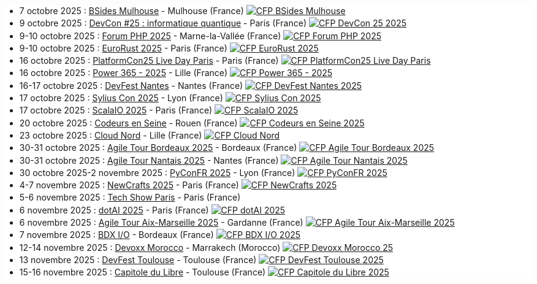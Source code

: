 - 7 octobre 2025 : [BSides Mulhouse](https://bsides-mulhouse.fr) - Mulhouse (France) <a href="https://conference-hall.io/bsides-mulhouse-2025"><img alt="CFP BSides Mulhouse" src="https://img.shields.io/static/v1?label=CFP&message=until%2003-June-2025&color=red"></a>
- 9 octobre 2025 : [DevCon #25 : informatique quantique](https://www.programmez.com/page-devcon/devcon-25-informatique-quantique) - Paris (France) <a href="https://forms.gle/2Szh1rpTMQtH44Hk8"><img alt="CFP DevCon 25 2025" src="https://img.shields.io/static/v1?label=CFP&message=until%2030-June-2025&color=red"></a>
- 9-10 octobre 2025 : [Forum PHP 2025](https://event.afup.org/) - Marne-la-Vallée (France) <a href="https://afup.org/event/forumphp2025"><img alt="CFP Forum PHP 2025" src="https://img.shields.io/static/v1?label=CFP&message=until%2016-June-2025&color=red"></a>
- 9-10 octobre 2025 : [EuroRust 2025](https://eurorust.eu) - Paris (France) <a href="https://www.papercall.io/eurorust-2025"><img alt="CFP EuroRust 2025" src="https://img.shields.io/static/v1?label=CFP&message=until%2015-May-2025&color=red"></a>
- 16 octobre 2025 : [PlatformCon25 Live Day Paris](https://platformconlive.fr/) - Paris (France) <a href="https://conference-hall.io/platformcon25-live-day-paris"><img alt="CFP PlatformCon25 Live Day Paris" src="https://img.shields.io/static/v1?label=CFP&message=until%2015-June-2025&color=red"></a>
- 16 octobre 2025 : [Power 365 - 2025](https://www.power365.fr) - Lille (France) <a href="https://sessionize.com/power-365-2025/"><img alt="CFP Power 365 - 2025" src="https://img.shields.io/static/v1?label=CFP&message=until%2030-June-2025&color=red"></a>
- 16-17 octobre 2025 : [DevFest Nantes](https://devfest.gdgnantes.com/) - Nantes (France) <a href="https://conference-hall.io/devfest-nantes-2025"><img alt="CFP DevFest Nantes 2025" src="https://img.shields.io/static/v1?label=CFP&message=until%2008-June-2025&color=red"></a>
- 17 octobre 2025 : [Sylius Con 2025](https://sylius.com/conference-2025/) - Lyon (France) <a href="https://sylius.com/conference-2025/#speakers"><img alt="CFP Sylius Con 2025" src="https://img.shields.io/static/v1?label=CFP&message=until%2016-June-2025&color=red"></a>
- 17 octobre 2025 : [ScalaIO 2025](https://scala.io) - Paris (France) <a href="https://www.papercall.io/scala-io-2025"><img alt="CFP ScalaIO 2025" src="https://img.shields.io/static/v1?label=CFP&message=until%2026-August-2025&color=green"></a>
- 20 octobre 2025 : [Codeurs en Seine](https://www.codeursenseine.com/2025) - Rouen (France) <a href="https://conference-hall.io/codeurs-en-seine-20-novembre-2025"><img alt="CFP Codeurs en Seine 2025" src="https://img.shields.io/static/v1?label=CFP&message=until%2014-September-2025&color=green"></a>
- 23 octobre 2025 : [Cloud Nord](https://cloudnord.fr/) - Lille (France) <a href="https://conference-hall.io/cloud-nord-2025"><img alt="CFP Cloud Nord" src="https://img.shields.io/static/v1?label=CFP&message=until%2017-August-2025&color=green"></a>
- 30-31 octobre 2025 : [Agile Tour Bordeaux 2025](https://agiletourbordeaux.fr/) - Bordeaux (France) <a href="https://sessionize.com/agile-tour-bordeaux-2025/"><img alt="CFP Agile Tour Bordeaux 2025" src="https://img.shields.io/static/v1?label=CFP&message=until%2030-June-2025&color=red"></a>
- 30-31 octobre 2025 : [Agile Tour Nantais 2025](https://agilenantes.org/) - Nantes (France) <a href="https://sessionize.com/agile-tour-nantais-2025/"><img alt="CFP Agile Tour Nantais 2025" src="https://img.shields.io/static/v1?label=CFP&message=until%2022-June-2025&color=red"></a>
- 30 octobre 2025-2 novembre 2025 : [PyConFR 2025](https://www.pycon.fr/2025/) - Lyon (France) <a href="https://cfp.pycon.fr/pyconfr-2025/cfp"><img alt="CFP PyConFR 2025" src="https://img.shields.io/static/v1?label=CFP&message=until%2020-July-2025&color=green"></a>
- 4-7 novembre 2025 : [NewCrafts 2025](https://ncrafts.io/) - Paris (France) <a href="https://sessionize.com/ncrafts/"><img alt="CFP NewCrafts 2025" src="https://img.shields.io/static/v1?label=CFP&message=until%2030-April-2025&color=red"></a>
- 5-6 novembre 2025 : [Tech Show Paris](https://www.techshowparis.fr/) - Paris (France) 
- 6 novembre 2025 : [dotAI 2025](https://www.dotai.io/) - Paris (France) <a href="https://www.dotai.io/speak"><img alt="CFP dotAI 2025" src="https://img.shields.io/static/v1?label=CFP&message=until%2031-March-2025&color=red"></a>
- 6 novembre 2025 : [Agile Tour Aix-Marseille 2025](http://atmrs.esprit-agile.com/) - Gardanne (France) <a href="https://sessionize.com/agile-tour-aix-marseille-2025/"><img alt="CFP Agile Tour Aix-Marseille 2025" src="https://img.shields.io/static/v1?label=CFP&message=until%2030-August-2025&color=green"></a>
- 7 novembre 2025 : [BDX I/O](https://bdxio.fr) - Bordeaux (France) <a href="https://conference-hall.io/bdx-i-o-2025"><img alt="CFP BDX I/O 2025" src="https://img.shields.io/static/v1?label=CFP&message=until%2029-June-2025&color=red"></a>
- 12-14 novembre 2025 : [Devoxx Morocco](https://devoxx.ma/) - Marrakech (Morocco) <a href="https://dvma25.cfp.dev/"><img alt="CFP Devoxx Morocco 25" src="https://img.shields.io/static/v1?label=CFP&message=until%2029-June-2025&color=red"></a>
- 13 novembre 2025 : [DevFest Toulouse](https://devfesttoulouse.fr/) - Toulouse (France) <a href="https://sessionize.com/devfest-toulouse-2025"><img alt="CFP DevFest Toulouse 2025" src="https://img.shields.io/static/v1?label=CFP&message=until%2015-June-2025&color=red"></a>
- 15-16 novembre 2025 : [Capitole du Libre](https://capitoledulibre.org/) - Toulouse (France) <a href="https://cfp.capitoledulibre.org/cdl-2025/"><img alt="CFP Capitole du Libre 2025" src="https://img.shields.io/static/v1?label=CFP&message=until%2015-July-2025&color=green"></a>